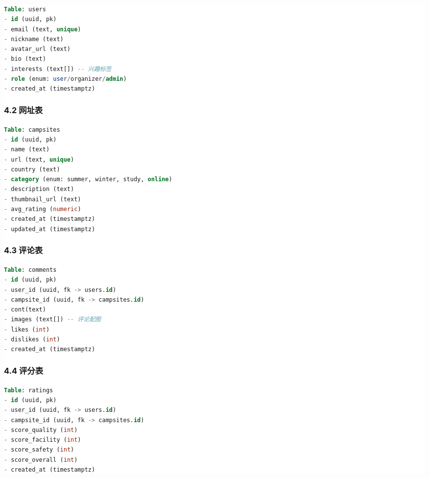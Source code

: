 ```sql
Table: users
- id (uuid, pk)
- email (text, unique)
- nickname (text)
- avatar_url (text)
- bio (text)
- interests (text[]) -- 兴趣标签
- role (enum: user/organizer/admin)
- created_at (timestamptz)
```

### 4.2 网址表

```sql
Table: campsites
- id (uuid, pk)
- name (text)
- url (text, unique)
- country (text)
- category (enum: summer, winter, study, online)
- description (text)
- thumbnail_url (text)
- avg_rating (numeric)
- created_at (timestamptz)
- updated_at (timestamptz)
```

### 4.3 评论表

```sql
Table: comments
- id (uuid, pk)
- user_id (uuid, fk -> users.id)
- campsite_id (uuid, fk -> campsites.id)
- cont(text)
- images (text[]) -- 评论配图
- likes (int)
- dislikes (int)
- created_at (timestamptz)
```

### 4.4 评分表

```sql
Table: ratings
- id (uuid, pk)
- user_id (uuid, fk -> users.id)
- campsite_id (uuid, fk -> campsites.id)
- score_quality (int)
- score_facility (int)
- score_safety (int)
- score_overall (int)
- created_at (timestamptz)
```

